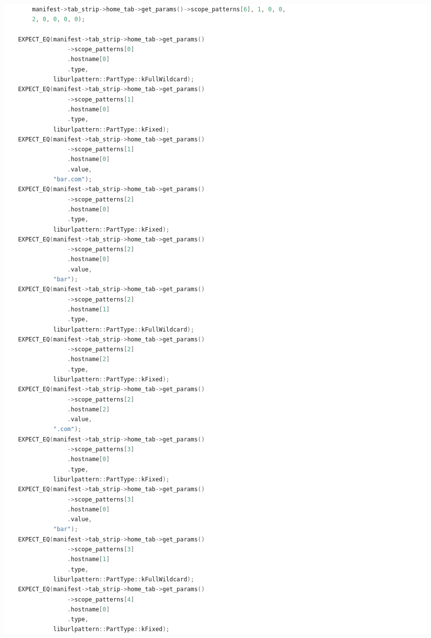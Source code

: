 ```cpp
        manifest->tab_strip->home_tab->get_params()->scope_patterns[6], 1, 0, 0,
        2, 0, 0, 0, 0);

    EXPECT_EQ(manifest->tab_strip->home_tab->get_params()
                  ->scope_patterns[0]
                  .hostname[0]
                  .type,
              liburlpattern::PartType::kFullWildcard);
    EXPECT_EQ(manifest->tab_strip->home_tab->get_params()
                  ->scope_patterns[1]
                  .hostname[0]
                  .type,
              liburlpattern::PartType::kFixed);
    EXPECT_EQ(manifest->tab_strip->home_tab->get_params()
                  ->scope_patterns[1]
                  .hostname[0]
                  .value,
              "bar.com");
    EXPECT_EQ(manifest->tab_strip->home_tab->get_params()
                  ->scope_patterns[2]
                  .hostname[0]
                  .type,
              liburlpattern::PartType::kFixed);
    EXPECT_EQ(manifest->tab_strip->home_tab->get_params()
                  ->scope_patterns[2]
                  .hostname[0]
                  .value,
              "bar");
    EXPECT_EQ(manifest->tab_strip->home_tab->get_params()
                  ->scope_patterns[2]
                  .hostname[1]
                  .type,
              liburlpattern::PartType::kFullWildcard);
    EXPECT_EQ(manifest->tab_strip->home_tab->get_params()
                  ->scope_patterns[2]
                  .hostname[2]
                  .type,
              liburlpattern::PartType::kFixed);
    EXPECT_EQ(manifest->tab_strip->home_tab->get_params()
                  ->scope_patterns[2]
                  .hostname[2]
                  .value,
              ".com");
    EXPECT_EQ(manifest->tab_strip->home_tab->get_params()
                  ->scope_patterns[3]
                  .hostname[0]
                  .type,
              liburlpattern::PartType::kFixed);
    EXPECT_EQ(manifest->tab_strip->home_tab->get_params()
                  ->scope_patterns[3]
                  .hostname[0]
                  .value,
              "bar");
    EXPECT_EQ(manifest->tab_strip->home_tab->get_params()
                  ->scope_patterns[3]
                  .hostname[1]
                  .type,
              liburlpattern::PartType::kFullWildcard);
    EXPECT_EQ(manifest->tab_strip->home_tab->get_params()
                  ->scope_patterns[4]
                  .hostname[0]
                  .type,
              liburlpattern::PartType::kFixed);
```